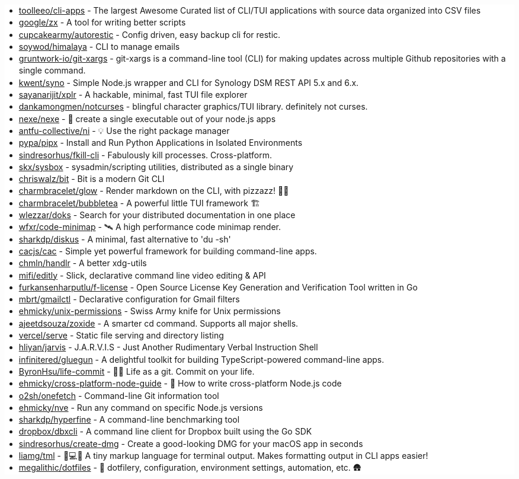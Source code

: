- [toolleeo/cli-apps](https://github.com/toolleeo/cli-apps) - The largest Awesome Curated list of CLI/TUI applications with source data organized into CSV files
- [google/zx](https://github.com/google/zx) - A tool for writing better scripts
- [cupcakearmy/autorestic](https://github.com/cupcakearmy/autorestic) - Config driven, easy backup cli for restic.
- [soywod/himalaya](https://github.com/soywod/himalaya) - CLI to manage emails
- [gruntwork-io/git-xargs](https://github.com/gruntwork-io/git-xargs) - git-xargs is a command-line tool (CLI) for making updates across multiple Github repositories with a single command.
- [kwent/syno](https://github.com/kwent/syno) - Simple Node.js wrapper and CLI for Synology  DSM REST API 5.x and 6.x.
- [sayanarijit/xplr](https://github.com/sayanarijit/xplr) - A hackable, minimal, fast TUI file explorer
- [dankamongmen/notcurses](https://github.com/dankamongmen/notcurses) - blingful character graphics/TUI library. definitely not curses.
- [nexe/nexe](https://github.com/nexe/nexe) - 🎉 create a single executable out of your node.js apps
- [antfu-collective/ni](https://github.com/antfu-collective/ni) - 💡 Use the right package manager
- [pypa/pipx](https://github.com/pypa/pipx) - Install and Run Python Applications in Isolated Environments
- [sindresorhus/fkill-cli](https://github.com/sindresorhus/fkill-cli) - Fabulously kill processes. Cross-platform.
- [skx/sysbox](https://github.com/skx/sysbox) - sysadmin/scripting utilities, distributed as a single binary
- [chriswalz/bit](https://github.com/chriswalz/bit) - Bit is a modern Git CLI
- [charmbracelet/glow](https://github.com/charmbracelet/glow) - Render markdown on the CLI, with pizzazz! 💅🏻
- [charmbracelet/bubbletea](https://github.com/charmbracelet/bubbletea) - A powerful little TUI framework 🏗
- [wlezzar/doks](https://github.com/wlezzar/doks) - Search for your distributed documentation in one place
- [wfxr/code-minimap](https://github.com/wfxr/code-minimap) - 🛰  A high performance code minimap render.
- [sharkdp/diskus](https://github.com/sharkdp/diskus) - A minimal, fast alternative to 'du -sh'
- [cacjs/cac](https://github.com/cacjs/cac) - Simple yet powerful framework for building command-line apps.
- [chmln/handlr](https://github.com/chmln/handlr) - A better xdg-utils
- [mifi/editly](https://github.com/mifi/editly) - Slick, declarative command line video editing & API
- [furkansenharputlu/f-license](https://github.com/furkansenharputlu/f-license) - Open Source License Key Generation and Verification Tool written in Go
- [mbrt/gmailctl](https://github.com/mbrt/gmailctl) - Declarative configuration for Gmail filters
- [ehmicky/unix-permissions](https://github.com/ehmicky/unix-permissions) - Swiss Army knife for Unix permissions
- [ajeetdsouza/zoxide](https://github.com/ajeetdsouza/zoxide) - A smarter cd command. Supports all major shells.
- [vercel/serve](https://github.com/vercel/serve) - Static file serving and directory listing
- [hliyan/jarvis](https://github.com/hliyan/jarvis) - J.A.R.V.I.S - Just Another Rudimentary Verbal Instruction Shell
- [infinitered/gluegun](https://github.com/infinitered/gluegun) - A delightful toolkit for building TypeScript-powered command-line apps.
- [ByronHsu/life-commit](https://github.com/ByronHsu/life-commit) - 🏃📆  Life as a git. Commit on your life.
- [ehmicky/cross-platform-node-guide](https://github.com/ehmicky/cross-platform-node-guide) - 📗 How to write cross-platform Node.js code
- [o2sh/onefetch](https://github.com/o2sh/onefetch) - Command-line Git information tool
- [ehmicky/nve](https://github.com/ehmicky/nve) - Run any command on specific Node.js versions
- [sharkdp/hyperfine](https://github.com/sharkdp/hyperfine) - A command-line benchmarking tool
- [dropbox/dbxcli](https://github.com/dropbox/dbxcli) - A command line client for Dropbox built using the Go SDK
- [sindresorhus/create-dmg](https://github.com/sindresorhus/create-dmg) - Create a good-looking DMG for your macOS app in seconds
- [liamg/tml](https://github.com/liamg/tml) - :rainbow::computer::art: A tiny markup language for terminal output. Makes formatting output in CLI apps easier!
- [megalithic/dotfiles](https://github.com/megalithic/dotfiles) - 🗿  dotfilery, configuration, environment settings, automation, etc. 🛖